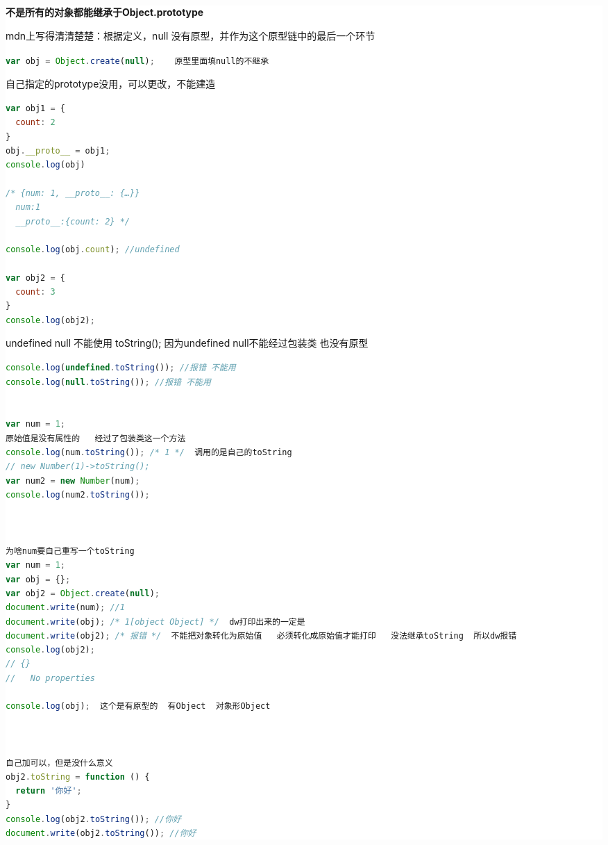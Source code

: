 **不是所有的对象都能继承于Object.prototype**

mdn上写得清清楚楚：根据定义，null 没有原型，并作为这个原型链中的最后一个环节

```js
var obj = Object.create(null);    原型里面填null的不继承
```

自己指定的prototype没用，可以更改，不能建造

```js
var obj1 = {
  count: 2
}
obj.__proto__ = obj1;
console.log(obj)

/* {num: 1, __proto__: {…}}
  num:1
  __proto__:{count: 2} */

console.log(obj.count); //undefined   

var obj2 = {
  count: 3
}
console.log(obj2);
```
undefined null 不能使用 toString(); 因为undefined null不能经过包装类   也没有原型

```js
console.log(undefined.toString()); //报错 不能用
console.log(null.toString()); //报错 不能用


var num = 1;
原始值是没有属性的   经过了包装类这一个方法
console.log(num.toString()); /* 1 */  调用的是自己的toString
// new Number(1)->toString();
var num2 = new Number(num);
console.log(num2.toString());



为啥num要自己重写一个toString
var num = 1;
var obj = {};
var obj2 = Object.create(null);
document.write(num); //1
document.write(obj); /* 1[object Object] */  dw打印出来的一定是
document.write(obj2); /* 报错 */  不能把对象转化为原始值   必须转化成原始值才能打印   没法继承toString  所以dw报错
console.log(obj2);
// {}
//   No properties

console.log(obj);  这个是有原型的  有Object  对象形Object



自己加可以，但是没什么意义
obj2.toString = function () {
  return '你好';
}
console.log(obj2.toString()); //你好
document.write(obj2.toString()); //你好
```
